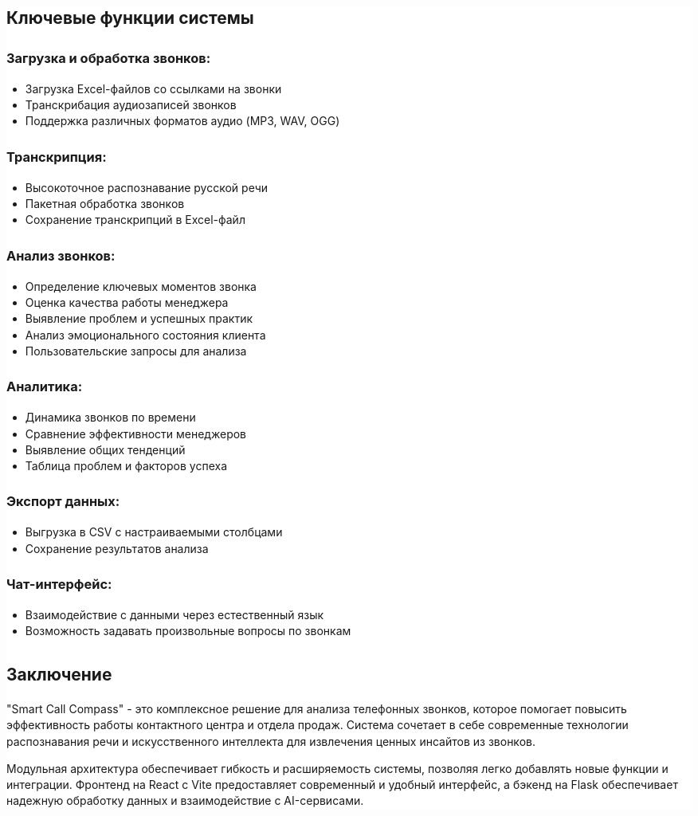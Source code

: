 ## Ключевые функции системы

### Загрузка и обработка звонков:
- Загрузка Excel-файлов со ссылками на звонки
- Транскрибация аудиозаписей звонков
- Поддержка различных форматов аудио (MP3, WAV, OGG)

### Транскрипция:
- Высокоточное распознавание русской речи
- Пакетная обработка звонков
- Сохранение транскрипций в Excel-файл

### Анализ звонков:
- Определение ключевых моментов звонка
- Оценка качества работы менеджера
- Выявление проблем и успешных практик
- Анализ эмоционального состояния клиента
- Пользовательские запросы для анализа

### Аналитика:
- Динамика звонков по времени
- Сравнение эффективности менеджеров
- Выявление общих тенденций
- Таблица проблем и факторов успеха

### Экспорт данных:
- Выгрузка в CSV с настраиваемыми столбцами
- Сохранение результатов анализа

### Чат-интерфейс:
- Взаимодействие с данными через естественный язык
- Возможность задавать произвольные вопросы по звонкам

## Заключение

"Smart Call Compass" - это комплексное решение для анализа телефонных звонков, которое помогает повысить эффективность работы контактного центра и отдела продаж. Система сочетает в себе современные технологии распознавания речи и искусственного интеллекта для извлечения ценных инсайтов из звонков.

Модульная архитектура обеспечивает гибкость и расширяемость системы, позволяя легко добавлять новые функции и интеграции. Фронтенд на React с Vite предоставляет современный и удобный интерфейс, а бэкенд на Flask обеспечивает надежную обработку данных и взаимодействие с AI-сервисами.